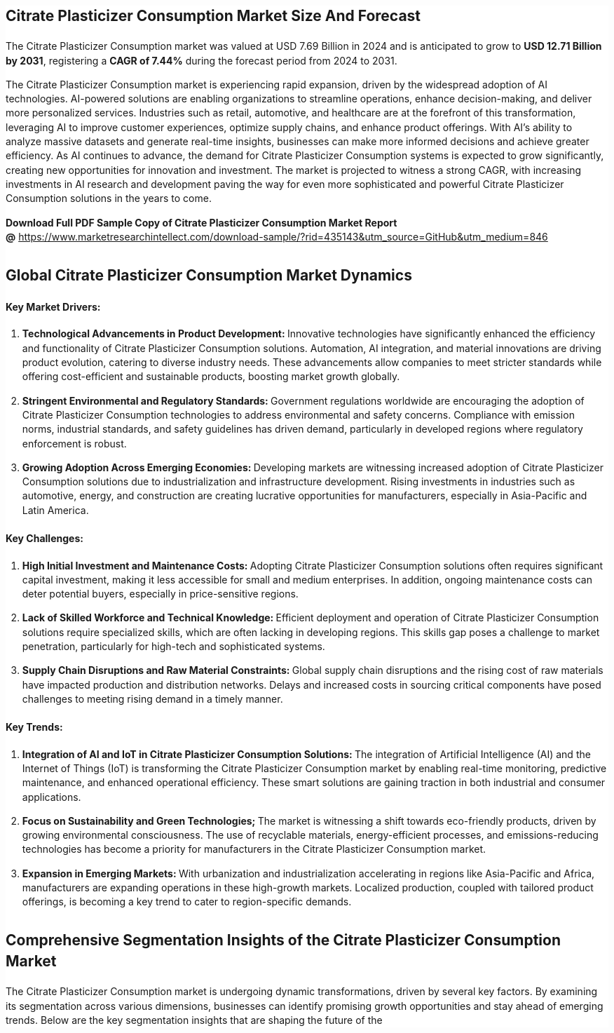 <h2>Citrate Plasticizer Consumption Market Size And Forecast</h2><p>The Citrate Plasticizer Consumption market was valued at USD 7.69 Billion in 2024 and is anticipated to grow to <strong>USD 12.71 Billion by 2031</strong>, registering a <strong>CAGR of 7.44%</strong> during the forecast period from 2024 to 2031.</p><p>The Citrate Plasticizer Consumption market is experiencing rapid expansion, driven by the widespread adoption of AI technologies. AI-powered solutions are enabling organizations to streamline operations, enhance decision-making, and deliver more personalized services. Industries such as retail, automotive, and healthcare are at the forefront of this transformation, leveraging AI to improve customer experiences, optimize supply chains, and enhance product offerings. With AI’s ability to analyze massive datasets and generate real-time insights, businesses can make more informed decisions and achieve greater efficiency. As AI continues to advance, the demand for Citrate Plasticizer Consumption systems is expected to grow significantly, creating new opportunities for innovation and investment. The market is projected to witness a strong CAGR, with increasing investments in AI research and development paving the way for even more sophisticated and powerful Citrate Plasticizer Consumption solutions in the years to come.</p><p><strong>Download Full PDF Sample Copy of Citrate Plasticizer Consumption Market Report @</strong>&nbsp;<a href="https://www.marketresearchintellect.com/download-sample/?rid=435143&amp;utm_source=GitHub&amp;utm_medium=846">https://www.marketresearchintellect.com/download-sample/?rid=435143&amp;utm_source=GitHub&amp;utm_medium=846</a></p><h2>Global Citrate Plasticizer Consumption Market Dynamics</h2><h4><strong>Key Market Drivers:</strong></h4><ol><li><p><strong>Technological Advancements in Product Development:&nbsp;</strong>Innovative technologies have significantly enhanced the efficiency and functionality of Citrate Plasticizer Consumption solutions. Automation, AI integration, and material innovations are driving product evolution, catering to diverse industry needs. These advancements allow companies to meet stricter standards while offering cost-efficient and sustainable products, boosting market growth globally.</p></li><li><p><strong>Stringent Environmental and Regulatory Standards:&nbsp;</strong>Government regulations worldwide are encouraging the adoption of Citrate Plasticizer Consumption technologies to address environmental and safety concerns. Compliance with emission norms, industrial standards, and safety guidelines has driven demand, particularly in developed regions where regulatory enforcement is robust.</p></li><li><p><strong>Growing Adoption Across Emerging Economies:&nbsp;</strong>Developing markets are witnessing increased adoption of Citrate Plasticizer Consumption solutions due to industrialization and infrastructure development. Rising investments in industries such as automotive, energy, and construction are creating lucrative opportunities for manufacturers, especially in Asia-Pacific and Latin America.</p></li></ol><h4><strong>Key Challenges:</strong></h4><ol><li><p><strong>High Initial Investment and Maintenance Costs:&nbsp;</strong>Adopting Citrate Plasticizer Consumption solutions often requires significant capital investment, making it less accessible for small and medium enterprises. In addition, ongoing maintenance costs can deter potential buyers, especially in price-sensitive regions.</p></li><li><p><strong>Lack of Skilled Workforce and Technical Knowledge:&nbsp;</strong>Efficient deployment and operation of Citrate Plasticizer Consumption solutions require specialized skills, which are often lacking in developing regions. This skills gap poses a challenge to market penetration, particularly for high-tech and sophisticated systems.</p></li><li><p><strong>Supply Chain Disruptions and Raw Material Constraints:&nbsp;</strong>Global supply chain disruptions and the rising cost of raw materials have impacted production and distribution networks. Delays and increased costs in sourcing critical components have posed challenges to meeting rising demand in a timely manner.</p></li></ol><h4><strong>Key Trends:</strong></h4><ol><li><p><strong>Integration of AI and IoT in Citrate Plasticizer Consumption Solutions:&nbsp;</strong>The integration of Artificial Intelligence (AI) and the Internet of Things (IoT) is transforming the Citrate Plasticizer Consumption market by enabling real-time monitoring, predictive maintenance, and enhanced operational efficiency. These smart solutions are gaining traction in both industrial and consumer applications.</p></li><li><p><strong>Focus on Sustainability and Green Technologies;&nbsp;</strong>The market is witnessing a shift towards eco-friendly products, driven by growing environmental consciousness. The use of recyclable materials, energy-efficient processes, and emissions-reducing technologies has become a priority for manufacturers in the Citrate Plasticizer Consumption market.</p></li><li><p><strong>Expansion in Emerging Markets:&nbsp;</strong>With urbanization and industrialization accelerating in regions like Asia-Pacific and Africa, manufacturers are expanding operations in these high-growth markets. Localized production, coupled with tailored product offerings, is becoming a key trend to cater to region-specific demands.</p></li></ol><div class="article-main__content" data-test-id="publishing-text-block"><h2>Comprehensive Segmentation Insights of the Citrate Plasticizer Consumption Market</h2><p>The Citrate Plasticizer Consumption market is undergoing dynamic transformations, driven by several key factors. By examining its segmentation across various dimensions, businesses can identify promising growth opportunities and stay ahead of emerging trends. Below are the key segmentation insights that are shaping the future of the
